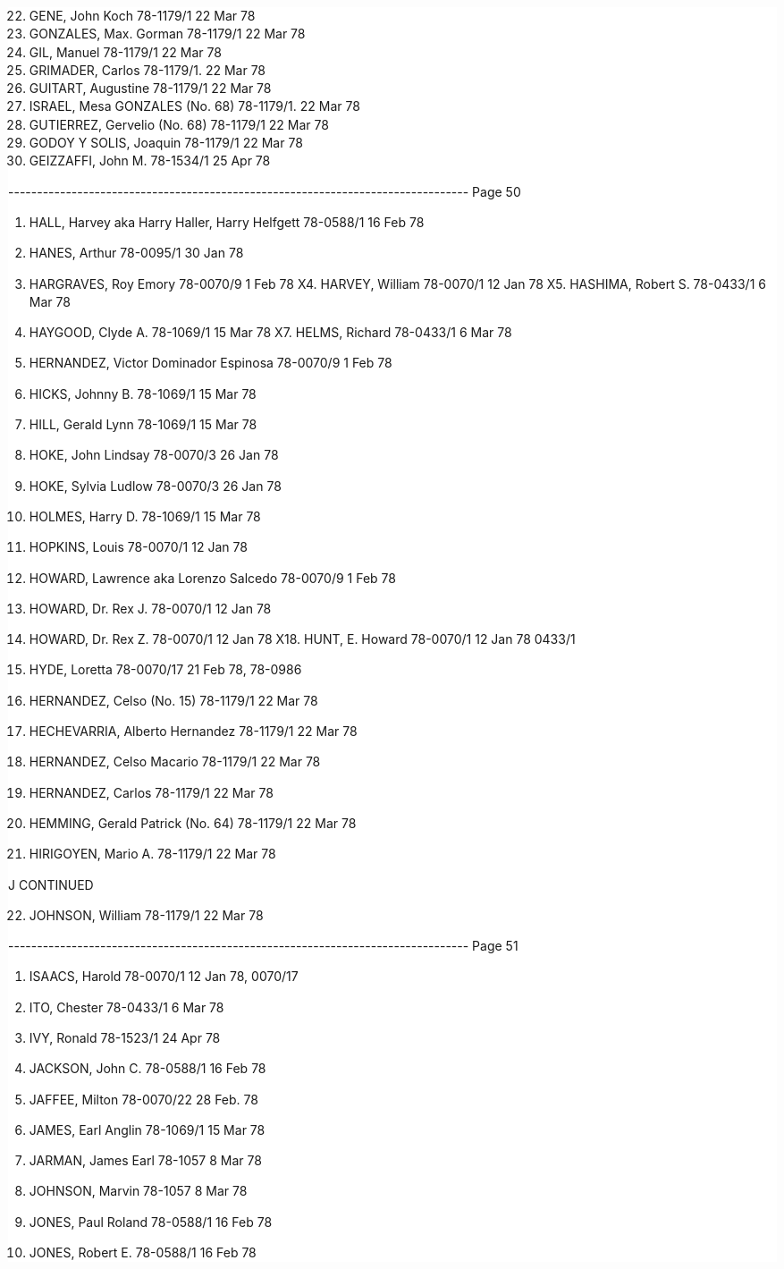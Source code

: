 22. GENE, John Koch 78-1179/1 22 Mar 78
23. GONZALES, Max. Gorman 78-1179/1 22 Mar 78
24. GIL, Manuel 78-1179/1 22 Mar 78
25. GRIMADER, Carlos 78-1179/1. 22 Mar 78
26. GUITART, Augustine 78-1179/1 22 Mar 78
27. ISRAEL, Mesa GONZALES (No. 68) 78-1179/1. 22 Mar 78
28. GUTIERREZ, Gervelio (No. 68) 78-1179/1 22 Mar 78
29. GODOY Y SOLIS, Joaquin 78-1179/1 22 Mar 78
30. GEIZZAFFI, John M. 78-1534/1 25 Apr 78


-------------------------------------------------------------------------------- Page 50

1.  HALL, Harvey aka Harry Haller, Harry Helfgett 78-0588/1 16 Feb 78
2.  HANES, Arthur 78-0095/1 30 Jan 78
3.  HARGRAVES, Roy Emory 78-0070/9 1 Feb 78
    X4. HARVEY, William 78-0070/1 12 Jan 78
    X5. HASHIMA, Robert S. 78-0433/1 6 Mar 78
4.  HAYGOOD, Clyde A. 78-1069/1 15 Mar 78
    X7. HELMS, Richard 78-0433/1 6 Mar 78
5.  HERNANDEZ, Victor Dominador Espinosa 78-0070/9 1 Feb 78
6.  HICKS, Johnny B. 78-1069/1 15 Mar 78
7.  HILL, Gerald Lynn 78-1069/1 15 Mar 78
8.  HOKE, John Lindsay 78-0070/3 26 Jan 78
9.  HOKE, Sylvia Ludlow 78-0070/3 26 Jan 78
10. HOLMES, Harry D. 78-1069/1 15 Mar 78
11. HOPKINS, Louis 78-0070/1 12 Jan 78
12. HOWARD, Lawrence aka Lorenzo Salcedo 78-0070/9 1 Feb 78
13. HOWARD, Dr. Rex J. 78-0070/1 12 Jan 78
14. HOWARD, Dr. Rex Z. 78-0070/1 12 Jan 78
    X18. HUNT, E. Howard 78-0070/1 12 Jan 78 0433/1
15. HYDE, Loretta 78-0070/17 21 Feb 78, 78-0986

16. HERNANDEZ, Celso (No. 15) 78-1179/1 22 Mar 78
17. HECHEVARRIA, Alberto Hernandez 78-1179/1 22 Mar 78
18. HERNANDEZ, Celso Macario 78-1179/1 22 Mar 78
19. HERNANDEZ, Carlos 78-1179/1 22 Mar 78
20. HEMMING, Gerald Patrick (No. 64) 78-1179/1 22 Mar 78
21. HIRIGOYEN, Mario A. 78-1179/1 22 Mar 78

J CONTINUED

22. JOHNSON, William 78-1179/1 22 Mar 78


-------------------------------------------------------------------------------- Page 51

1. ISAACS, Harold 78-0070/1 12 Jan 78, 0070/17
2. ITO, Chester 78-0433/1 6 Mar 78
3. IVY, Ronald 78-1523/1 24 Apr 78

1. JACKSON, John C. 78-0588/1 16 Feb 78
2. JAFFEE, Milton 78-0070/22 28 Feb. 78
3. JAMES, Earl Anglin 78-1069/1 15 Mar 78
4. JARMAN, James Earl 78-1057 8 Mar 78
5. JOHNSON, Marvin 78-1057 8 Mar 78
6. JONES, Paul Roland 78-0588/1 16 Feb 78
7. JONES, Robert E. 78-0588/1 16 Feb 78
